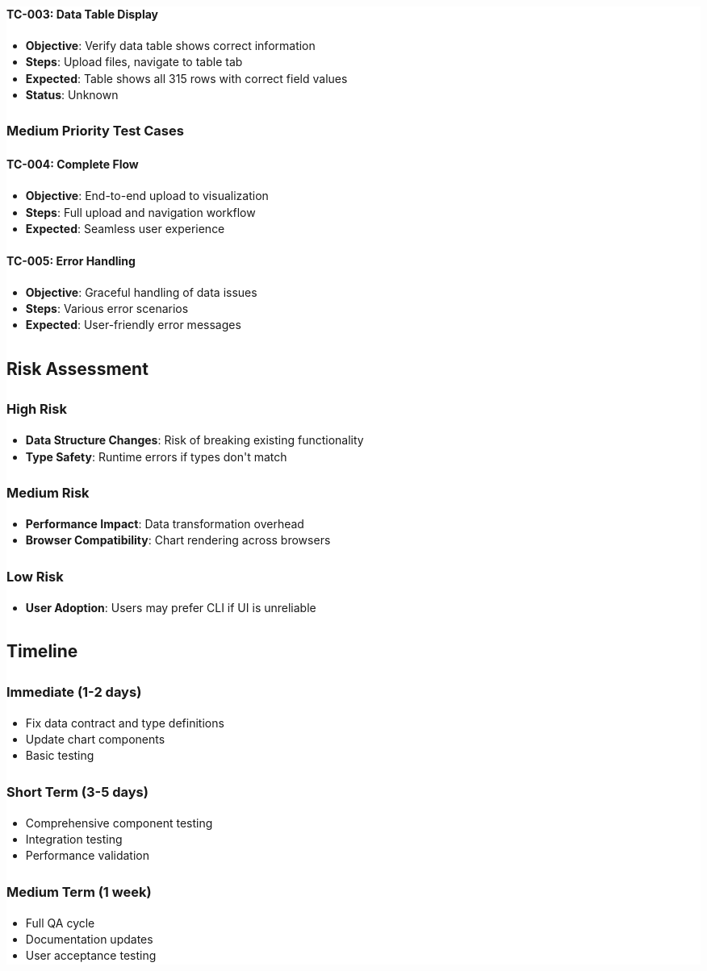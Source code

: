 #### TC-003: Data Table Display
- **Objective**: Verify data table shows correct information
- **Steps**: Upload files, navigate to table tab
- **Expected**: Table shows all 315 rows with correct field values
- **Status**: Unknown

### Medium Priority Test Cases

#### TC-004: Complete Flow
- **Objective**: End-to-end upload to visualization
- **Steps**: Full upload and navigation workflow
- **Expected**: Seamless user experience

#### TC-005: Error Handling
- **Objective**: Graceful handling of data issues
- **Steps**: Various error scenarios
- **Expected**: User-friendly error messages

## Risk Assessment

### High Risk
- **Data Structure Changes**: Risk of breaking existing functionality
- **Type Safety**: Runtime errors if types don't match

### Medium Risk
- **Performance Impact**: Data transformation overhead
- **Browser Compatibility**: Chart rendering across browsers

### Low Risk
- **User Adoption**: Users may prefer CLI if UI is unreliable

## Timeline

### Immediate (1-2 days)
- Fix data contract and type definitions
- Update chart components
- Basic testing

### Short Term (3-5 days)
- Comprehensive component testing
- Integration testing
- Performance validation

### Medium Term (1 week)
- Full QA cycle
- Documentation updates
- User acceptance testing
